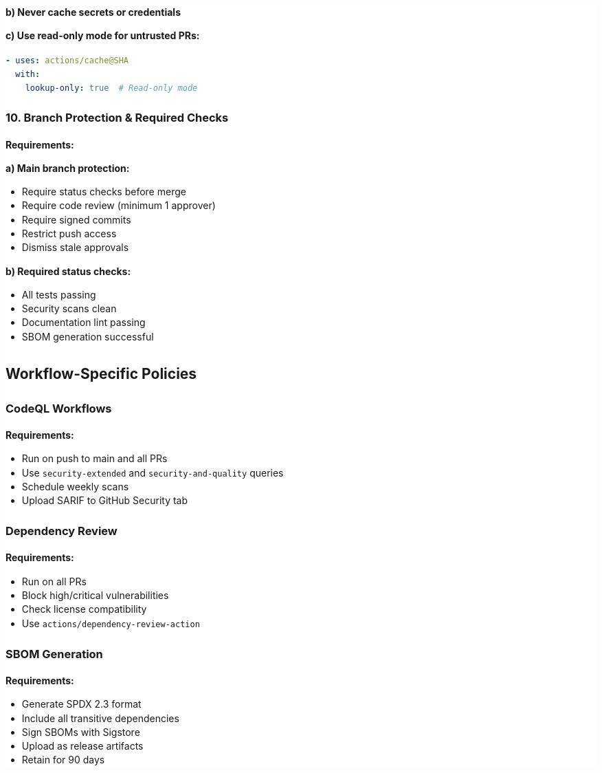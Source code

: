 **b) Never cache secrets or credentials**

**c) Use read-only mode for untrusted PRs:**
```yaml
- uses: actions/cache@SHA
  with:
    lookup-only: true  # Read-only mode
```

### 10. Branch Protection & Required Checks

**Requirements:**

**a) Main branch protection:**
- Require status checks before merge
- Require code review (minimum 1 approver)
- Require signed commits
- Restrict push access
- Dismiss stale approvals

**b) Required status checks:**
- All tests passing
- Security scans clean
- Documentation lint passing
- SBOM generation successful

## Workflow-Specific Policies

### CodeQL Workflows

**Requirements:**
- Run on push to main and all PRs
- Use `security-extended` and `security-and-quality` queries
- Schedule weekly scans
- Upload SARIF to GitHub Security tab

### Dependency Review

**Requirements:**
- Run on all PRs
- Block high/critical vulnerabilities
- Check license compatibility
- Use `actions/dependency-review-action`

### SBOM Generation

**Requirements:**
- Generate SPDX 2.3 format
- Include all transitive dependencies
- Sign SBOMs with Sigstore
- Upload as release artifacts
- Retain for 90 days
